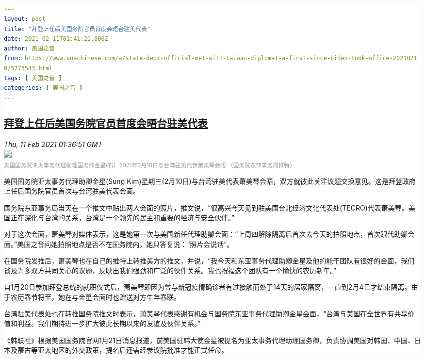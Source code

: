 ```yaml
---
layout: post
title: "拜登上任后美国务院官员首度会晤台驻美代表"
date: 2021-02-11T01:41:21.000Z
author: 美国之音
from: https://www.voachinese.com/a/state-dept-official-met-with-taiwan-diplomat-a-first-since-biden-took-office-20210210/5773543.html
tags: [ 美国之音 ]
categories: [ 美国之音 ]
---
```


[拜登上任后美国务院官员首度会晤台驻美代表](https://www.voachinese.com/a/state-dept-official-met-with-taiwan-diplomat-a-first-since-biden-took-office-20210210/5773543.html)
------

<div>
<div><i>Thu, 11 Feb 2021 01:36:51 GMT</i></div><img src="https://images.weserv.nl?url=gdb.voanews.com/9E2BAEC7-E4CE-4C1A-A303-3C5A4BDAC328_r1_s_w900.jpg" width="100%"><div><small style="color: #999;">美国国务院亚太事务代理助理国务卿金星(右）2021年2月10日与台湾驻美代表萧美琴会晤 （国务院东亚事务局推特）</small></div><p>美国国务院亚太事务代理助卿金星(Sung Kim)星期三(2月10日)与台湾驻美代表萧美琴会晤，双方就彼此关注议题交换意见。这是拜登政府上任后国务院官员首次与台湾驻美代表会面。</p><p>国务院东亚事务局当天在一个推文中贴出两人会面的照片，推文说，“很高兴今天见到驻美国台北经济文化代表处(TECRO)代表萧美琴。美国正在深化与台湾的关系，台湾是一个领先的民主和重要的经济与安全伙伴。”</p><p>对于这次会面，萧美琴对媒体表示，这是她第一次与美国新任代理助卿会面：“上周四解除隔离后首次去今天的拍照地点，首次跟代助卿会面。”美国之音问她拍照地点是否不在国务院内，她只答复说：“照片会说话”。</p><p>在国务院发推后，萧美琴也在自己的推特上转推美方的推文，并说，“我今天和东亚事务代理助卿金星及他的能干团队有很好的会面，我们谈及许多双方共同关心的议题，反映出我们强劲和广泛的伙伴关系。我也祝福这个团队有一个愉快的农历新年。”</p><p>自1月20日参加拜登总统的就职仪式后，萧美琴即因为曾与新冠疫情确诊者有过接触而处于14天的居家隔离，一直到2月4日才结束隔离。由于农历春节将至，她在与金星会面时也赠送对方牛年春联。</p><p>台湾驻美代表处也在转推国务院推文时表示，萧美琴代表感谢有机会与国务院东亚事务代理助卿金星会面，“台湾与美国在全世界有共享价值和利益。我们期待进一步扩大彼此长期以来的友谊及伙伴关系。”</p><p>《韩联社》根据美国国务院官网1月21日消息报道，前美国驻韩大使金星被提名为亚太事务代理助理国务卿，负责协调美国对韩国、中国、日本及蒙古等亚太地区的外交政策，提名后还需经参议院批准才能正式任命。</p>
</div>
